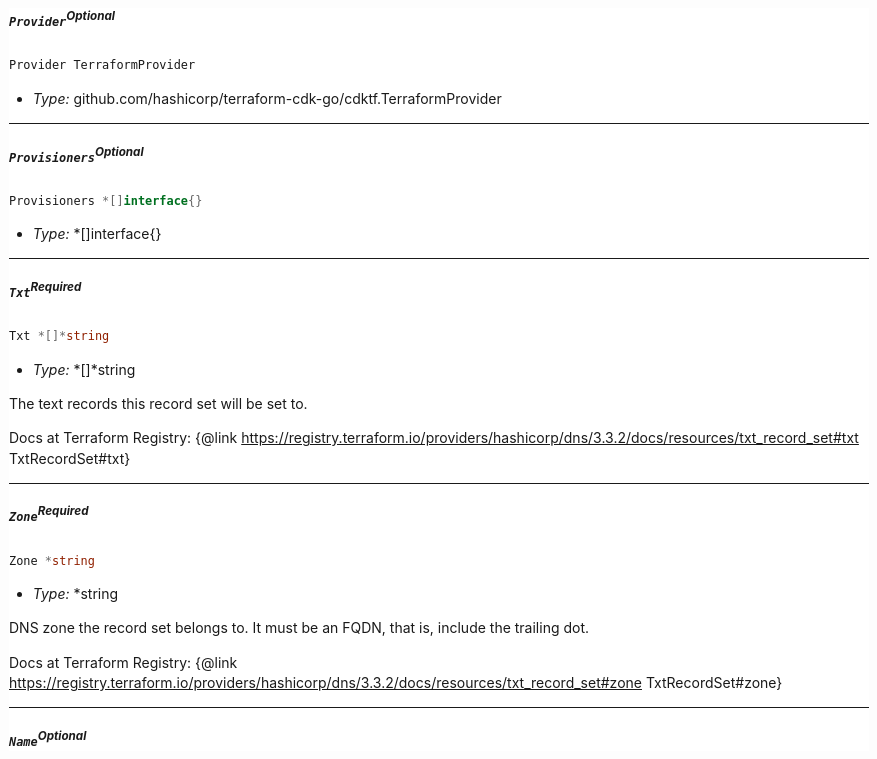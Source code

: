 ##### `Provider`<sup>Optional</sup> <a name="Provider" id="@cdktf/provider-dns.txtRecordSet.TxtRecordSetConfig.property.provider"></a>

```go
Provider TerraformProvider
```

- *Type:* github.com/hashicorp/terraform-cdk-go/cdktf.TerraformProvider

---

##### `Provisioners`<sup>Optional</sup> <a name="Provisioners" id="@cdktf/provider-dns.txtRecordSet.TxtRecordSetConfig.property.provisioners"></a>

```go
Provisioners *[]interface{}
```

- *Type:* *[]interface{}

---

##### `Txt`<sup>Required</sup> <a name="Txt" id="@cdktf/provider-dns.txtRecordSet.TxtRecordSetConfig.property.txt"></a>

```go
Txt *[]*string
```

- *Type:* *[]*string

The text records this record set will be set to.

Docs at Terraform Registry: {@link https://registry.terraform.io/providers/hashicorp/dns/3.3.2/docs/resources/txt_record_set#txt TxtRecordSet#txt}

---

##### `Zone`<sup>Required</sup> <a name="Zone" id="@cdktf/provider-dns.txtRecordSet.TxtRecordSetConfig.property.zone"></a>

```go
Zone *string
```

- *Type:* *string

DNS zone the record set belongs to. It must be an FQDN, that is, include the trailing dot.

Docs at Terraform Registry: {@link https://registry.terraform.io/providers/hashicorp/dns/3.3.2/docs/resources/txt_record_set#zone TxtRecordSet#zone}

---

##### `Name`<sup>Optional</sup> <a name="Name" id="@cdktf/provider-dns.txtRecordSet.TxtRecordSetConfig.property.name"></a>
